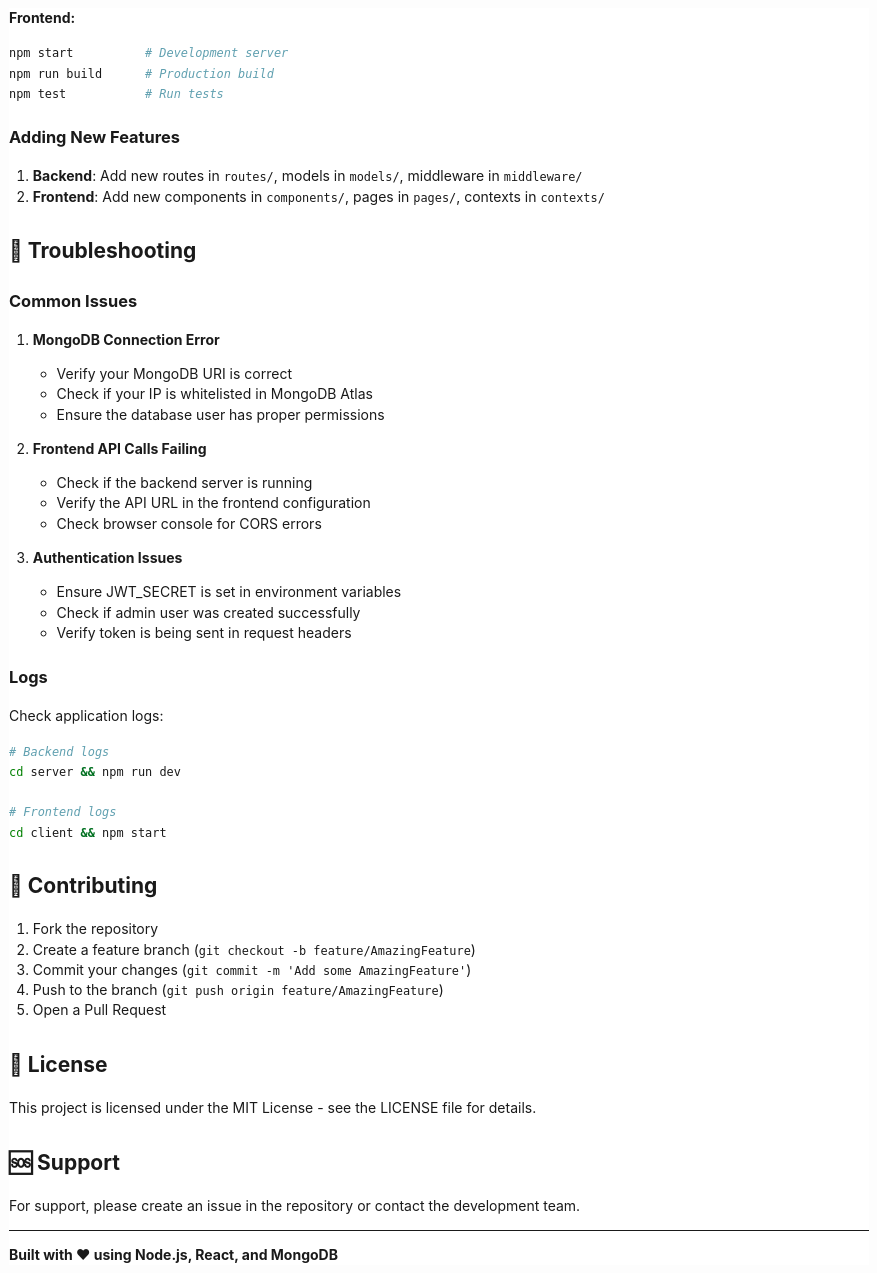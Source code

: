 **Frontend:**
```bash
npm start          # Development server
npm run build      # Production build
npm test           # Run tests
```

### Adding New Features

1. **Backend**: Add new routes in `routes/`, models in `models/`, middleware in `middleware/`
2. **Frontend**: Add new components in `components/`, pages in `pages/`, contexts in `contexts/`

## 🐛 Troubleshooting

### Common Issues

1. **MongoDB Connection Error**
   - Verify your MongoDB URI is correct
   - Check if your IP is whitelisted in MongoDB Atlas
   - Ensure the database user has proper permissions

2. **Frontend API Calls Failing**
   - Check if the backend server is running
   - Verify the API URL in the frontend configuration
   - Check browser console for CORS errors

3. **Authentication Issues**
   - Ensure JWT_SECRET is set in environment variables
   - Check if admin user was created successfully
   - Verify token is being sent in request headers

### Logs

Check application logs:
```bash
# Backend logs
cd server && npm run dev

# Frontend logs  
cd client && npm start
```

## 🤝 Contributing

1. Fork the repository
2. Create a feature branch (`git checkout -b feature/AmazingFeature`)
3. Commit your changes (`git commit -m 'Add some AmazingFeature'`)
4. Push to the branch (`git push origin feature/AmazingFeature`)
5. Open a Pull Request

## 📄 License

This project is licensed under the MIT License - see the LICENSE file for details.

## 🆘 Support

For support, please create an issue in the repository or contact the development team.

---

**Built with ❤️ using Node.js, React, and MongoDB**
